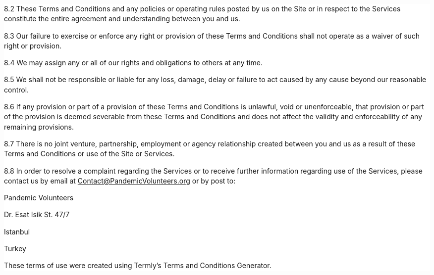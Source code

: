 8.2 These Terms and Conditions and any policies or operating rules posted by us
on the Site or in respect to the Services constitute the entire
agreement and understanding between you and us.

8.3 Our failure to exercise or enforce any right or provision of these Terms and Conditions shall not operate as a waiver of such right or provision.

8.4 We may assign any or all of our rights and obligations to others at any time.

8.5 We shall not be responsible or liable for any loss, damage, delay or failure to act caused by any cause beyond our reasonable control.

8.6 If any provision or part of a provision of these Terms and Conditions is unlawful, void or unenforceable, that provision or part of the provision is deemed severable from these Terms and Conditions and does not affect the validity and enforceability of any remaining provisions.

8.7 There is no joint venture, partnership, employment or agency relationship created between you and us as a result of these Terms and Conditions or use of the Site or Services.

8.8 In order to resolve a complaint regarding the Services or to receive further information regarding use of the Services, please contact us by email at [Contact@PandemicVolunteers.org](mailto:Contact@PandemicVolunteers.org) or by post to:

Pandemic Volunteers

Dr. Esat Isik St. 47/7

Istanbul

Turkey

These terms of use were created using Termly’s Terms and Conditions Generator.
